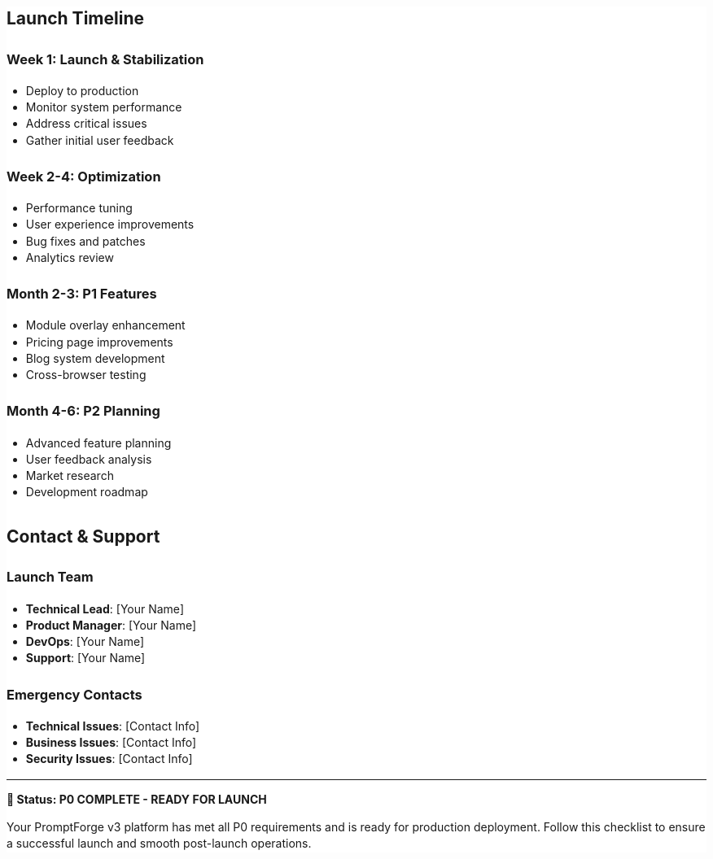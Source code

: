 ## **Launch Timeline**

### **Week 1: Launch & Stabilization**
- Deploy to production
- Monitor system performance
- Address critical issues
- Gather initial user feedback

### **Week 2-4: Optimization**
- Performance tuning
- User experience improvements
- Bug fixes and patches
- Analytics review

### **Month 2-3: P1 Features**
- Module overlay enhancement
- Pricing page improvements
- Blog system development
- Cross-browser testing

### **Month 4-6: P2 Planning**
- Advanced feature planning
- User feedback analysis
- Market research
- Development roadmap

## **Contact & Support**

### **Launch Team**
- **Technical Lead**: [Your Name]
- **Product Manager**: [Your Name]
- **DevOps**: [Your Name]
- **Support**: [Your Name]

### **Emergency Contacts**
- **Technical Issues**: [Contact Info]
- **Business Issues**: [Contact Info]
- **Security Issues**: [Contact Info]

---

**🎯 Status: P0 COMPLETE - READY FOR LAUNCH**

Your PromptForge v3 platform has met all P0 requirements and is ready for production deployment. Follow this checklist to ensure a successful launch and smooth post-launch operations.
